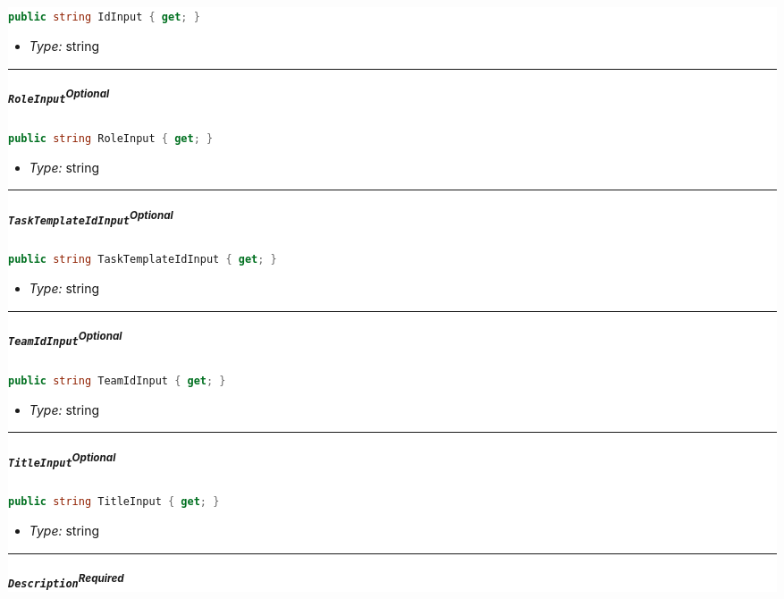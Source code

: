 ```csharp
public string IdInput { get; }
```

- *Type:* string

---

##### `RoleInput`<sup>Optional</sup> <a name="RoleInput" id="@skeptools/provider-zenduty.taskTemplateTasks.TaskTemplateTasks.property.roleInput"></a>

```csharp
public string RoleInput { get; }
```

- *Type:* string

---

##### `TaskTemplateIdInput`<sup>Optional</sup> <a name="TaskTemplateIdInput" id="@skeptools/provider-zenduty.taskTemplateTasks.TaskTemplateTasks.property.taskTemplateIdInput"></a>

```csharp
public string TaskTemplateIdInput { get; }
```

- *Type:* string

---

##### `TeamIdInput`<sup>Optional</sup> <a name="TeamIdInput" id="@skeptools/provider-zenduty.taskTemplateTasks.TaskTemplateTasks.property.teamIdInput"></a>

```csharp
public string TeamIdInput { get; }
```

- *Type:* string

---

##### `TitleInput`<sup>Optional</sup> <a name="TitleInput" id="@skeptools/provider-zenduty.taskTemplateTasks.TaskTemplateTasks.property.titleInput"></a>

```csharp
public string TitleInput { get; }
```

- *Type:* string

---

##### `Description`<sup>Required</sup> <a name="Description" id="@skeptools/provider-zenduty.taskTemplateTasks.TaskTemplateTasks.property.description"></a>
